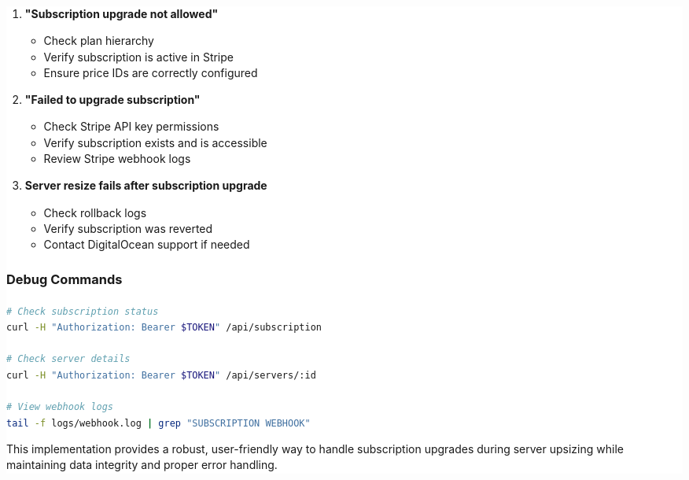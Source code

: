 1. **"Subscription upgrade not allowed"**
   - Check plan hierarchy
   - Verify subscription is active in Stripe
   - Ensure price IDs are correctly configured

2. **"Failed to upgrade subscription"**
   - Check Stripe API key permissions
   - Verify subscription exists and is accessible
   - Review Stripe webhook logs

3. **Server resize fails after subscription upgrade**
   - Check rollback logs
   - Verify subscription was reverted
   - Contact DigitalOcean support if needed

### Debug Commands

```bash
# Check subscription status
curl -H "Authorization: Bearer $TOKEN" /api/subscription

# Check server details
curl -H "Authorization: Bearer $TOKEN" /api/servers/:id

# View webhook logs
tail -f logs/webhook.log | grep "SUBSCRIPTION WEBHOOK"
```

This implementation provides a robust, user-friendly way to handle subscription upgrades during server upsizing while maintaining data integrity and proper error handling. 